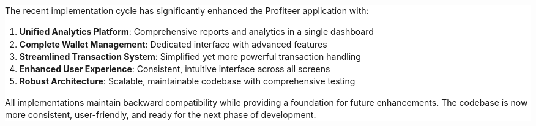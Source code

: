The recent implementation cycle has significantly enhanced the Profiteer application with:

1. **Unified Analytics Platform**: Comprehensive reports and analytics in a single dashboard
2. **Complete Wallet Management**: Dedicated interface with advanced features
3. **Streamlined Transaction System**: Simplified yet more powerful transaction handling
4. **Enhanced User Experience**: Consistent, intuitive interface across all screens
5. **Robust Architecture**: Scalable, maintainable codebase with comprehensive testing

All implementations maintain backward compatibility while providing a foundation for future enhancements. The codebase is now more consistent, user-friendly, and ready for the next phase of development.